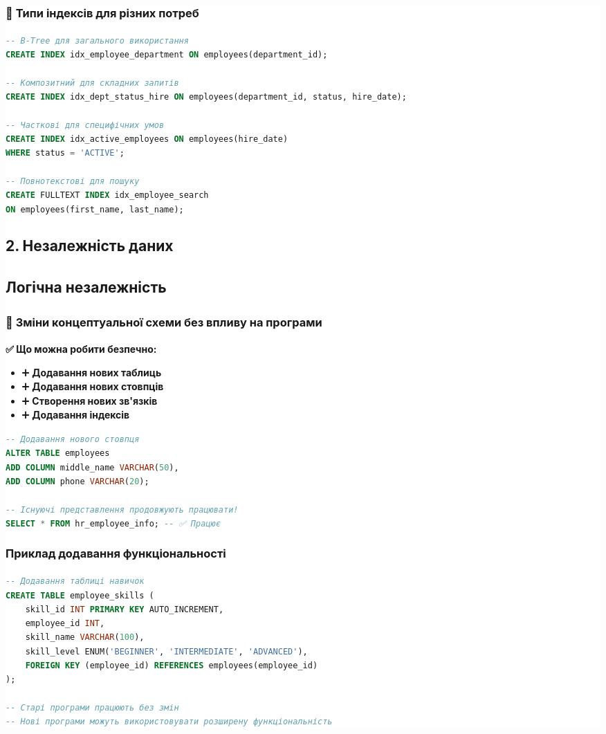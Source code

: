 ### 📇 **Типи індексів для різних потреб**

```sql
-- B-Tree для загального використання
CREATE INDEX idx_employee_department ON employees(department_id);

-- Композитний для складних запитів
CREATE INDEX idx_dept_status_hire ON employees(department_id, status, hire_date);

-- Часткові для специфічних умов
CREATE INDEX idx_active_employees ON employees(hire_date)
WHERE status = 'ACTIVE';

-- Повнотекстові для пошуку
CREATE FULLTEXT INDEX idx_employee_search
ON employees(first_name, last_name);
```

## **2. Незалежність даних**

## Логічна незалежність

### 🔄 **Зміни концептуальної схеми без впливу на програми**

**✅ Що можна робити безпечно:**

- ➕ **Додавання нових таблиць**
- ➕ **Додавання нових стовпців**
- ➕ **Створення нових зв'язків**
- ➕ **Додавання індексів**

```sql
-- Додавання нового стовпця
ALTER TABLE employees
ADD COLUMN middle_name VARCHAR(50),
ADD COLUMN phone VARCHAR(20);

-- Існуючі представлення продовжують працювати!
SELECT * FROM hr_employee_info; -- ✅ Працює
```

### Приклад додавання функціональності

```sql
-- Додавання таблиці навичок
CREATE TABLE employee_skills (
    skill_id INT PRIMARY KEY AUTO_INCREMENT,
    employee_id INT,
    skill_name VARCHAR(100),
    skill_level ENUM('BEGINNER', 'INTERMEDIATE', 'ADVANCED'),
    FOREIGN KEY (employee_id) REFERENCES employees(employee_id)
);

-- Старі програми працюють без змін
-- Нові програми можуть використовувати розширену функціональність
```
